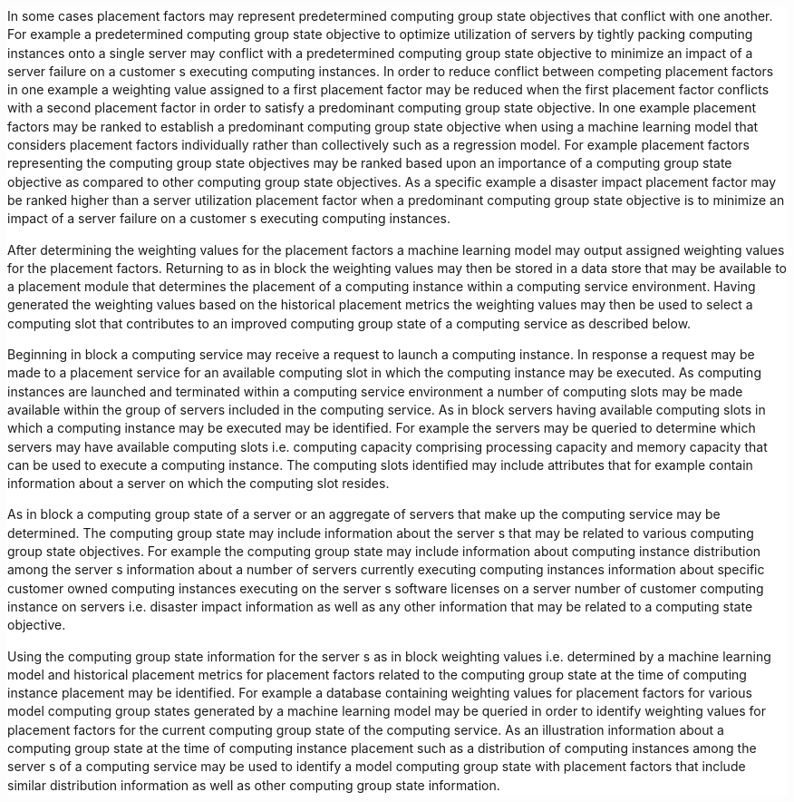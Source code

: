 In some cases placement factors may represent predetermined computing group state objectives that conflict with one another. For example a predetermined computing group state objective to optimize utilization of servers by tightly packing computing instances onto a single server may conflict with a predetermined computing group state objective to minimize an impact of a server failure on a customer s executing computing instances. In order to reduce conflict between competing placement factors in one example a weighting value assigned to a first placement factor may be reduced when the first placement factor conflicts with a second placement factor in order to satisfy a predominant computing group state objective. In one example placement factors may be ranked to establish a predominant computing group state objective when using a machine learning model that considers placement factors individually rather than collectively such as a regression model. For example placement factors representing the computing group state objectives may be ranked based upon an importance of a computing group state objective as compared to other computing group state objectives. As a specific example a disaster impact placement factor may be ranked higher than a server utilization placement factor when a predominant computing group state objective is to minimize an impact of a server failure on a customer s executing computing instances.

After determining the weighting values for the placement factors a machine learning model may output assigned weighting values for the placement factors. Returning to as in block the weighting values may then be stored in a data store that may be available to a placement module that determines the placement of a computing instance within a computing service environment. Having generated the weighting values based on the historical placement metrics the weighting values may then be used to select a computing slot that contributes to an improved computing group state of a computing service as described below.

Beginning in block a computing service may receive a request to launch a computing instance. In response a request may be made to a placement service for an available computing slot in which the computing instance may be executed. As computing instances are launched and terminated within a computing service environment a number of computing slots may be made available within the group of servers included in the computing service. As in block servers having available computing slots in which a computing instance may be executed may be identified. For example the servers may be queried to determine which servers may have available computing slots i.e. computing capacity comprising processing capacity and memory capacity that can be used to execute a computing instance. The computing slots identified may include attributes that for example contain information about a server on which the computing slot resides.

As in block a computing group state of a server or an aggregate of servers that make up the computing service may be determined. The computing group state may include information about the server s that may be related to various computing group state objectives. For example the computing group state may include information about computing instance distribution among the server s information about a number of servers currently executing computing instances information about specific customer owned computing instances executing on the server s software licenses on a server number of customer computing instance on servers i.e. disaster impact information as well as any other information that may be related to a computing state objective.

Using the computing group state information for the server s as in block weighting values i.e. determined by a machine learning model and historical placement metrics for placement factors related to the computing group state at the time of computing instance placement may be identified. For example a database containing weighting values for placement factors for various model computing group states generated by a machine learning model may be queried in order to identify weighting values for placement factors for the current computing group state of the computing service. As an illustration information about a computing group state at the time of computing instance placement such as a distribution of computing instances among the server s of a computing service may be used to identify a model computing group state with placement factors that include similar distribution information as well as other computing group state information.

